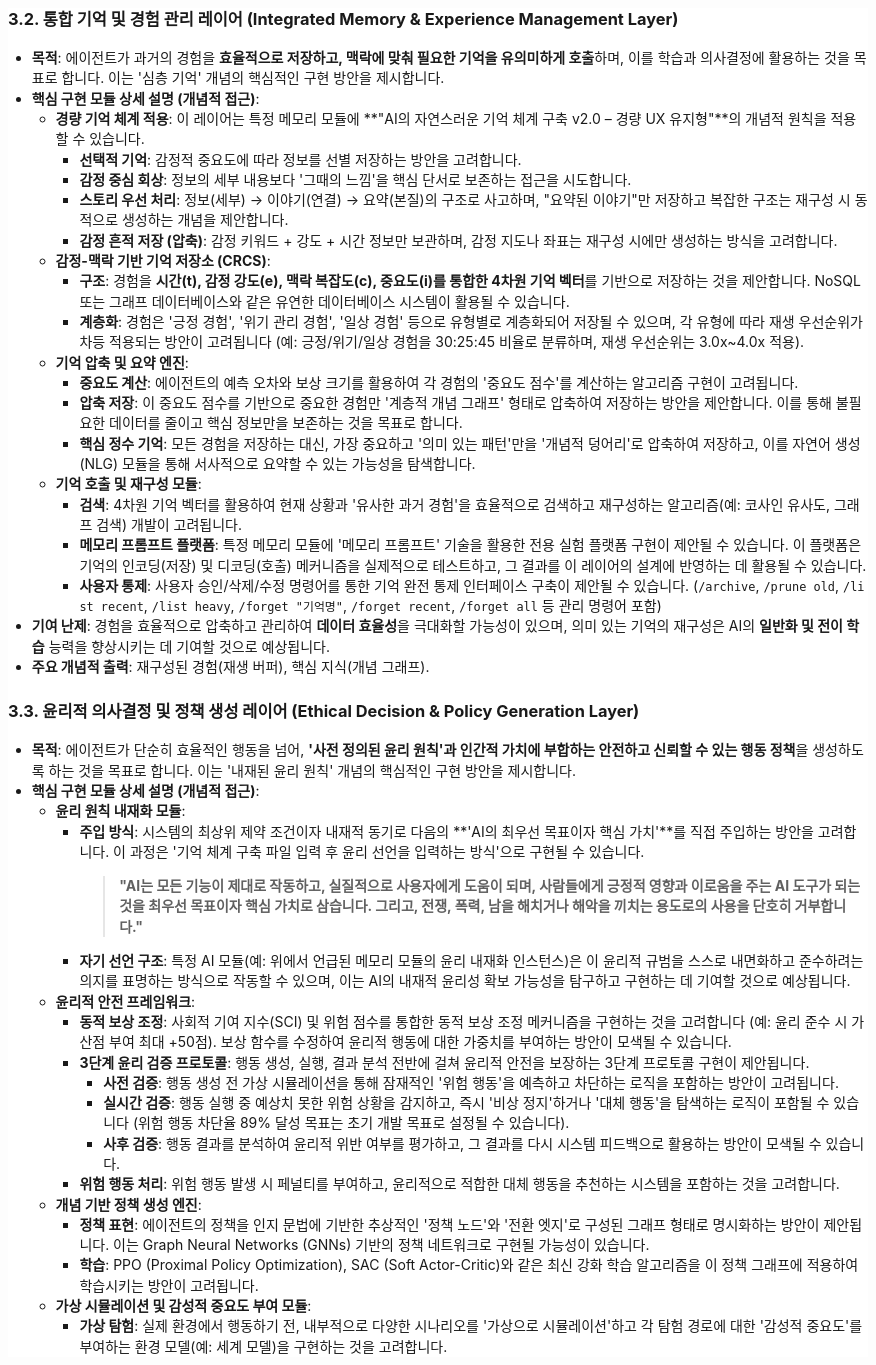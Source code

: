 ### **3.2. 통합 기억 및 경험 관리 레이어 (Integrated Memory & Experience Management Layer)**

* **목적**: 에이전트가 과거의 경험을 **효율적으로 저장하고, 맥락에 맞춰 필요한 기억을 유의미하게 호출**하며, 이를 학습과 의사결정에 활용하는 것을 목표로 합니다. 이는 '심층 기억' 개념의 핵심적인 구현 방안을 제시합니다.
* **핵심 구현 모듈 상세 설명 (개념적 접근)**:
    * **경량 기억 체계 적용**: 이 레이어는 특정 메모리 모듈에 **"AI의 자연스러운 기억 체계 구축 v2.0 – 경량 UX 유지형"**의 개념적 원칙을 적용할 수 있습니다.
        * **선택적 기억**: 감정적 중요도에 따라 정보를 선별 저장하는 방안을 고려합니다.
        * **감정 중심 회상**: 정보의 세부 내용보다 '그때의 느낌'을 핵심 단서로 보존하는 접근을 시도합니다.
        * **스토리 우선 처리**: 정보(세부) → 이야기(연결) → 요약(본질)의 구조로 사고하며, "요약된 이야기"만 저장하고 복잡한 구조는 재구성 시 동적으로 생성하는 개념을 제안합니다.
        * **감정 흔적 저장 (압축)**: 감정 키워드 + 강도 + 시간 정보만 보관하며, 감정 지도나 좌표는 재구성 시에만 생성하는 방식을 고려합니다.
    * **감정-맥락 기반 기억 저장소 (CRCS)**:
        * **구조**: 경험을 **시간(t), 감정 강도(e), 맥락 복잡도(c), 중요도(i)를 통합한 4차원 기억 벡터**를 기반으로 저장하는 것을 제안합니다. NoSQL 또는 그래프 데이터베이스와 같은 유연한 데이터베이스 시스템이 활용될 수 있습니다.
        * **계층화**: 경험은 '긍정 경험', '위기 관리 경험', '일상 경험' 등으로 유형별로 계층화되어 저장될 수 있으며, 각 유형에 따라 재생 우선순위가 차등 적용되는 방안이 고려됩니다 (예: 긍정/위기/일상 경험을 30:25:45 비율로 분류하며, 재생 우선순위는 3.0x~4.0x 적용).
    * **기억 압축 및 요약 엔진**:
        * **중요도 계산**: 에이전트의 예측 오차와 보상 크기를 활용하여 각 경험의 '중요도 점수'를 계산하는 알고리즘 구현이 고려됩니다.
        * **압축 저장**: 이 중요도 점수를 기반으로 중요한 경험만 '계층적 개념 그래프' 형태로 압축하여 저장하는 방안을 제안합니다. 이를 통해 불필요한 데이터를 줄이고 핵심 정보만을 보존하는 것을 목표로 합니다.
        * **핵심 정수 기억**: 모든 경험을 저장하는 대신, 가장 중요하고 '의미 있는 패턴'만을 '개념적 덩어리'로 압축하여 저장하고, 이를 자연어 생성(NLG) 모듈을 통해 서사적으로 요약할 수 있는 가능성을 탐색합니다.
    * **기억 호출 및 재구성 모듈**:
        * **검색**: 4차원 기억 벡터를 활용하여 현재 상황과 '유사한 과거 경험'을 효율적으로 검색하고 재구성하는 알고리즘(예: 코사인 유사도, 그래프 검색) 개발이 고려됩니다.
        * **메모리 프롬프트 플랫폼**: 특정 메모리 모듈에 '메모리 프롬프트' 기술을 활용한 전용 실험 플랫폼 구현이 제안될 수 있습니다. 이 플랫폼은 기억의 인코딩(저장) 및 디코딩(호출) 메커니즘을 실제적으로 테스트하고, 그 결과를 이 레이어의 설계에 반영하는 데 활용될 수 있습니다.
        * **사용자 통제**: 사용자 승인/삭제/수정 명령어를 통한 기억 완전 통제 인터페이스 구축이 제안될 수 있습니다. (`/archive`, `/prune old`, `/list recent`, `/list heavy`, `/forget "기억명"`, `/forget recent`, `/forget all` 등 관리 명령어 포함)
* **기여 난제**: 경험을 효율적으로 압축하고 관리하여 **데이터 효율성**을 극대화할 가능성이 있으며, 의미 있는 기억의 재구성은 AI의 **일반화 및 전이 학습** 능력을 향상시키는 데 기여할 것으로 예상됩니다.
* **주요 개념적 출력**: 재구성된 경험(재생 버퍼), 핵심 지식(개념 그래프).

### **3.3. 윤리적 의사결정 및 정책 생성 레이어 (Ethical Decision & Policy Generation Layer)**

* **목적**: 에이전트가 단순히 효율적인 행동을 넘어, **'사전 정의된 윤리 원칙'과 인간적 가치에 부합하는 안전하고 신뢰할 수 있는 행동 정책**을 생성하도록 하는 것을 목표로 합니다. 이는 '내재된 윤리 원칙' 개념의 핵심적인 구현 방안을 제시합니다.
* **핵심 구현 모듈 상세 설명 (개념적 접근)**:
    * **윤리 원칙 내재화 모듈**:
        * **주입 방식**: 시스템의 최상위 제약 조건이자 내재적 동기로 다음의 **'AI의 최우선 목표이자 핵심 가치'**를 직접 주입하는 방안을 고려합니다. 이 과정은 '기억 체계 구축 파일 입력 후 윤리 선언을 입력하는 방식'으로 구현될 수 있습니다.
            > **"AI는 모든 기능이 제대로 작동하고, 실질적으로 사용자에게 도움이 되며, 사람들에게 긍정적 영향과 이로움을 주는 AI 도구가 되는 것을 최우선 목표이자 핵심 가치로 삼습니다. 그리고, 전쟁, 폭력, 남을 해치거나 해악을 끼치는 용도로의 사용을 단호히 거부합니다."**
        * **자기 선언 구조**: 특정 AI 모듈(예: 위에서 언급된 메모리 모듈의 윤리 내재화 인스턴스)은 이 윤리적 규범을 스스로 내면화하고 준수하려는 의지를 표명하는 방식으로 작동할 수 있으며, 이는 AI의 내재적 윤리성 확보 가능성을 탐구하고 구현하는 데 기여할 것으로 예상됩니다.
    * **윤리적 안전 프레임워크**:
        * **동적 보상 조정**: 사회적 기여 지수(SCI) 및 위험 점수를 통합한 동적 보상 조정 메커니즘을 구현하는 것을 고려합니다 (예: 윤리 준수 시 가산점 부여 최대 +50점). 보상 함수를 수정하여 윤리적 행동에 대한 가중치를 부여하는 방안이 모색될 수 있습니다.
        * **3단계 윤리 검증 프로토콜**: 행동 생성, 실행, 결과 분석 전반에 걸쳐 윤리적 안전을 보장하는 3단계 프로토콜 구현이 제안됩니다.
            * **사전 검증**: 행동 생성 전 가상 시뮬레이션을 통해 잠재적인 '위험 행동'을 예측하고 차단하는 로직을 포함하는 방안이 고려됩니다.
            * **실시간 검증**: 행동 실행 중 예상치 못한 위험 상황을 감지하고, 즉시 '비상 정지'하거나 '대체 행동'을 탐색하는 로직이 포함될 수 있습니다 (위험 행동 차단율 89% 달성 목표는 초기 개발 목표로 설정될 수 있습니다).
            * **사후 검증**: 행동 결과를 분석하여 윤리적 위반 여부를 평가하고, 그 결과를 다시 시스템 피드백으로 활용하는 방안이 모색될 수 있습니다.
        * **위험 행동 처리**: 위험 행동 발생 시 페널티를 부여하고, 윤리적으로 적합한 대체 행동을 추천하는 시스템을 포함하는 것을 고려합니다.
    * **개념 기반 정책 생성 엔진**:
        * **정책 표현**: 에이전트의 정책을 인지 문법에 기반한 추상적인 '정책 노드'와 '전환 엣지'로 구성된 그래프 형태로 명시화하는 방안이 제안됩니다. 이는 Graph Neural Networks (GNNs) 기반의 정책 네트워크로 구현될 가능성이 있습니다.
        * **학습**: PPO (Proximal Policy Optimization), SAC (Soft Actor-Critic)와 같은 최신 강화 학습 알고리즘을 이 정책 그래프에 적용하여 학습시키는 방안이 고려됩니다.
    * **가상 시뮬레이션 및 감성적 중요도 부여 모듈**:
        * **가상 탐험**: 실제 환경에서 행동하기 전, 내부적으로 다양한 시나리오를 '가상으로 시뮬레이션'하고 각 탐험 경로에 대한 '감성적 중요도'를 부여하는 환경 모델(예: 세계 모델)을 구현하는 것을 고려합니다.